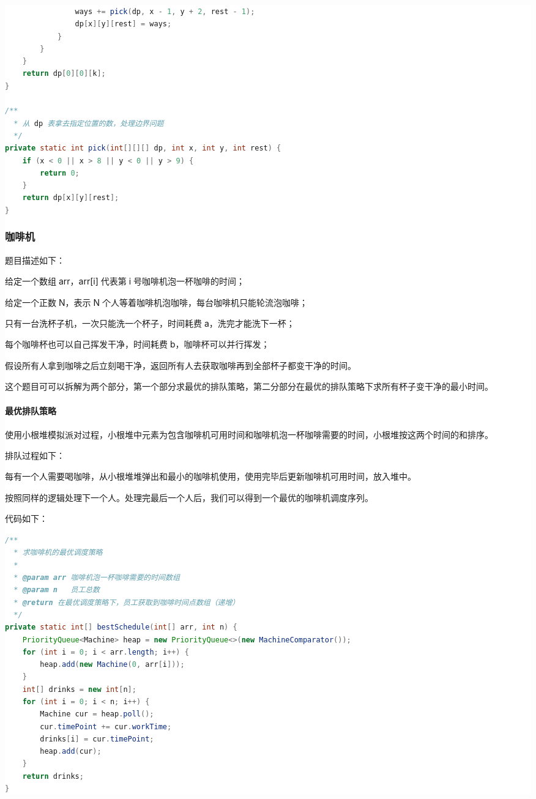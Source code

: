 ```java
                ways += pick(dp, x - 1, y + 2, rest - 1);
                dp[x][y][rest] = ways;
            }
        }
    }
    return dp[0][0][k];
}

/**
  * 从 dp 表拿去指定位置的数，处理边界问题
  */
private static int pick(int[][][] dp, int x, int y, int rest) {
    if (x < 0 || x > 8 || y < 0 || y > 9) {
        return 0;
    }
    return dp[x][y][rest];
}
```

### 咖啡机

题目描述如下：

给定一个数组 arr，arr[i] 代表第 i 号咖啡机泡一杯咖啡的时间；

给定一个正数 N，表示 N 个人等着咖啡机泡咖啡，每台咖啡机只能轮流泡咖啡；

只有一台洗杯子机，一次只能洗一个杯子，时间耗费 a，洗完才能洗下一杯；

每个咖啡杯也可以自己挥发干净，时间耗费 b，咖啡杯可以并行挥发；

假设所有人拿到咖啡之后立刻喝干净，返回所有人去获取咖啡再到全部杯子都变干净的时间。

这个题目可可以拆解为两个部分，第一个部分求最优的排队策略，第二分部分在最优的排队策略下求所有杯子变干净的最小时间。

#### 最优排队策略

使用小根堆模拟派对过程，小根堆中元素为包含咖啡机可用时间和咖啡机泡一杯咖啡需要的时间，小根堆按这两个时间的和排序。

排队过程如下：

每有一个人需要喝咖啡，从小根堆堆弹出和最小的咖啡机使用，使用完毕后更新咖啡机可用时间，放入堆中。

按照同样的逻辑处理下一个人。处理完最后一个人后，我们可以得到一个最优的咖啡机调度序列。

代码如下：

```java
/**
  * 求咖啡机的最优调度策略
  *
  * @param arr 咖啡机泡一杯咖啡需要的时间数组
  * @param n   员工总数
  * @return 在最优调度策略下，员工获取到咖啡时间点数组（递增）
  */
private static int[] bestSchedule(int[] arr, int n) {
    PriorityQueue<Machine> heap = new PriorityQueue<>(new MachineComparator());
    for (int i = 0; i < arr.length; i++) {
        heap.add(new Machine(0, arr[i]));
    }
    int[] drinks = new int[n];
    for (int i = 0; i < n; i++) {
        Machine cur = heap.poll();
        cur.timePoint += cur.workTime;
        drinks[i] = cur.timePoint;
        heap.add(cur);
    }
    return drinks;
}
```
